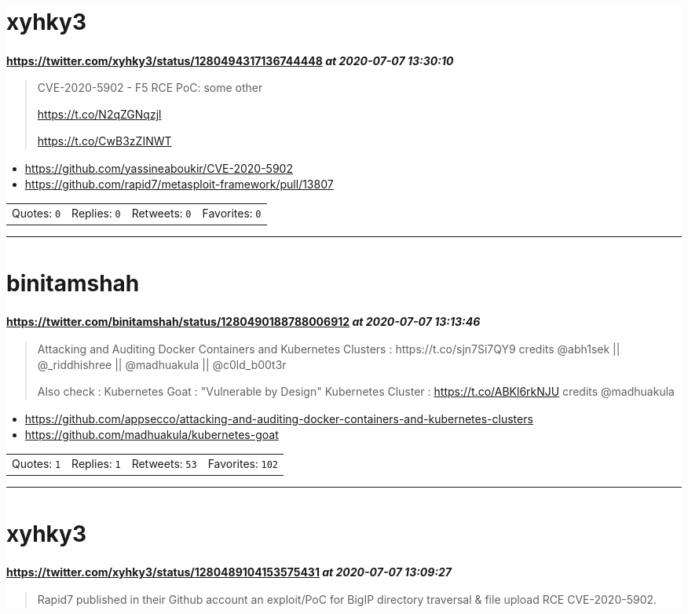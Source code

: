 # xyhky3
**https://twitter.com/xyhky3/status/1280494317136744448 _at 2020-07-07 13:30:10_**
<blockquote>
CVE-2020-5902 - F5 RCE PoC: 
 some other

https://t.co/N2qZGNqzjl

https://t.co/CwB3zZINWT
</blockquote>

* https://github.com/yassineaboukir/CVE-2020-5902
* https://github.com/rapid7/metasploit-framework/pull/13807

<table><tr>
<td>Quotes: <code>0</code></td>
<td>Replies: <code>0</code></td>
<td>Retweets: <code>0</code></td>
<td>Favorites: <code>0</code></td>
</tr></table>

---

# binitamshah
**https://twitter.com/binitamshah/status/1280490188788006912 _at 2020-07-07 13:13:46_**
<blockquote>
Attacking and Auditing Docker Containers and Kubernetes Clusters : https://t.co/sjn7Si7QY9  credits @abh1sek || @_riddhishree || @madhuakula || @c0ld_b00t3r 

Also check : Kubernetes Goat :  "Vulnerable by Design" Kubernetes Cluster : https://t.co/ABKl6rkNJU credits @madhuakula
</blockquote>

* https://github.com/appsecco/attacking-and-auditing-docker-containers-and-kubernetes-clusters
* https://github.com/madhuakula/kubernetes-goat

<table><tr>
<td>Quotes: <code>1</code></td>
<td>Replies: <code>1</code></td>
<td>Retweets: <code>53</code></td>
<td>Favorites: <code>102</code></td>
</tr></table>

---

# xyhky3
**https://twitter.com/xyhky3/status/1280489104153575431 _at 2020-07-07 13:09:27_**
<blockquote>
Rapid7 published in their Github account an exploit/PoC for BigIP directory traversal &amp; file upload RCE CVE-2020-5902. 

